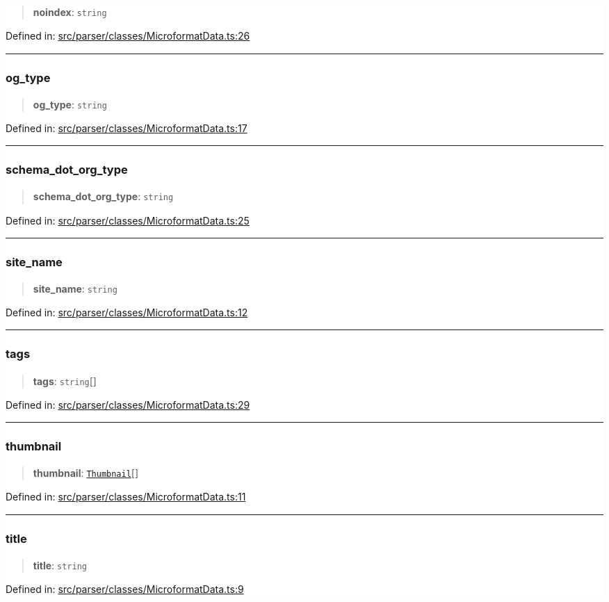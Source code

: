 > **noindex**: `string`

Defined in: [src/parser/classes/MicroformatData.ts:26](https://github.com/LuanRT/YouTube.js/blob/0733f60b57877f6b8b87dfd5cc6195b5085f5c09/src/parser/classes/MicroformatData.ts#L26)

***

### og\_type

> **og\_type**: `string`

Defined in: [src/parser/classes/MicroformatData.ts:17](https://github.com/LuanRT/YouTube.js/blob/0733f60b57877f6b8b87dfd5cc6195b5085f5c09/src/parser/classes/MicroformatData.ts#L17)

***

### schema\_dot\_org\_type

> **schema\_dot\_org\_type**: `string`

Defined in: [src/parser/classes/MicroformatData.ts:25](https://github.com/LuanRT/YouTube.js/blob/0733f60b57877f6b8b87dfd5cc6195b5085f5c09/src/parser/classes/MicroformatData.ts#L25)

***

### site\_name

> **site\_name**: `string`

Defined in: [src/parser/classes/MicroformatData.ts:12](https://github.com/LuanRT/YouTube.js/blob/0733f60b57877f6b8b87dfd5cc6195b5085f5c09/src/parser/classes/MicroformatData.ts#L12)

***

### tags

> **tags**: `string`[]

Defined in: [src/parser/classes/MicroformatData.ts:29](https://github.com/LuanRT/YouTube.js/blob/0733f60b57877f6b8b87dfd5cc6195b5085f5c09/src/parser/classes/MicroformatData.ts#L29)

***

### thumbnail

> **thumbnail**: [`Thumbnail`](../../Misc/classes/Thumbnail.md)[]

Defined in: [src/parser/classes/MicroformatData.ts:11](https://github.com/LuanRT/YouTube.js/blob/0733f60b57877f6b8b87dfd5cc6195b5085f5c09/src/parser/classes/MicroformatData.ts#L11)

***

### title

> **title**: `string`

Defined in: [src/parser/classes/MicroformatData.ts:9](https://github.com/LuanRT/YouTube.js/blob/0733f60b57877f6b8b87dfd5cc6195b5085f5c09/src/parser/classes/MicroformatData.ts#L9)
